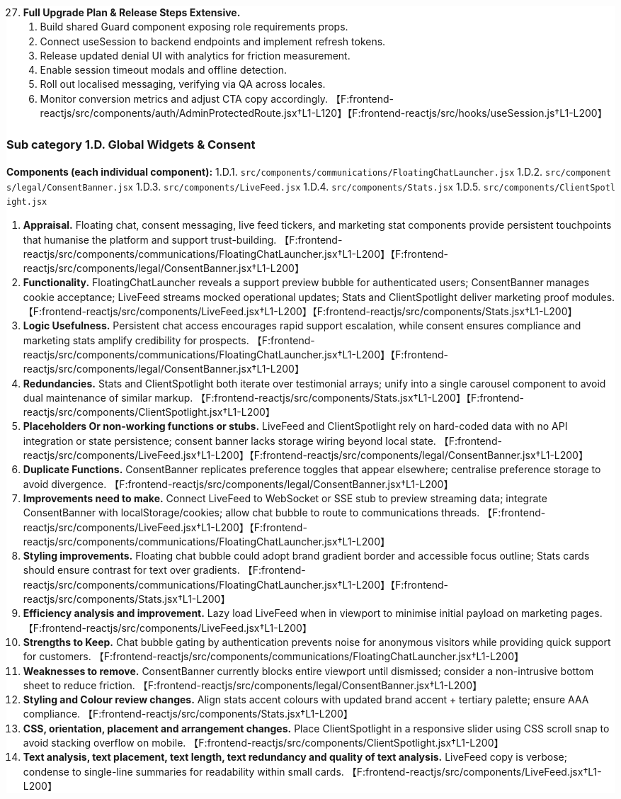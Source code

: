 27. **Full Upgrade Plan & Release Steps Extensive.**
    1. Build shared Guard component exposing role requirements props.  
    2. Connect useSession to backend endpoints and implement refresh tokens.  
    3. Release updated denial UI with analytics for friction measurement.  
    4. Enable session timeout modals and offline detection.  
    5. Roll out localised messaging, verifying via QA across locales.  
    6. Monitor conversion metrics and adjust CTA copy accordingly. 【F:frontend-reactjs/src/components/auth/AdminProtectedRoute.jsx†L1-L120】【F:frontend-reactjs/src/hooks/useSession.js†L1-L200】

### Sub category 1.D. Global Widgets & Consent
**Components (each individual component):**
1.D.1. `src/components/communications/FloatingChatLauncher.jsx`
1.D.2. `src/components/legal/ConsentBanner.jsx`
1.D.3. `src/components/LiveFeed.jsx`
1.D.4. `src/components/Stats.jsx`
1.D.5. `src/components/ClientSpotlight.jsx`

1. **Appraisal.** Floating chat, consent messaging, live feed tickers, and marketing stat components provide persistent touchpoints that humanise the platform and support trust-building. 【F:frontend-reactjs/src/components/communications/FloatingChatLauncher.jsx†L1-L200】【F:frontend-reactjs/src/components/legal/ConsentBanner.jsx†L1-L200】
2. **Functionality.** FloatingChatLauncher reveals a support preview bubble for authenticated users; ConsentBanner manages cookie acceptance; LiveFeed streams mocked operational updates; Stats and ClientSpotlight deliver marketing proof modules. 【F:frontend-reactjs/src/components/LiveFeed.jsx†L1-L200】【F:frontend-reactjs/src/components/Stats.jsx†L1-L200】
3. **Logic Usefulness.** Persistent chat access encourages rapid support escalation, while consent ensures compliance and marketing stats amplify credibility for prospects. 【F:frontend-reactjs/src/components/communications/FloatingChatLauncher.jsx†L1-L200】【F:frontend-reactjs/src/components/legal/ConsentBanner.jsx†L1-L200】
4. **Redundancies.** Stats and ClientSpotlight both iterate over testimonial arrays; unify into a single carousel component to avoid dual maintenance of similar markup. 【F:frontend-reactjs/src/components/Stats.jsx†L1-L200】【F:frontend-reactjs/src/components/ClientSpotlight.jsx†L1-L200】
5. **Placeholders Or non-working functions or stubs.** LiveFeed and ClientSpotlight rely on hard-coded data with no API integration or state persistence; consent banner lacks storage wiring beyond local state. 【F:frontend-reactjs/src/components/LiveFeed.jsx†L1-L200】【F:frontend-reactjs/src/components/legal/ConsentBanner.jsx†L1-L200】
6. **Duplicate Functions.** ConsentBanner replicates preference toggles that appear elsewhere; centralise preference storage to avoid divergence. 【F:frontend-reactjs/src/components/legal/ConsentBanner.jsx†L1-L200】
7. **Improvements need to make.** Connect LiveFeed to WebSocket or SSE stub to preview streaming data; integrate ConsentBanner with localStorage/cookies; allow chat bubble to route to communications threads. 【F:frontend-reactjs/src/components/LiveFeed.jsx†L1-L200】【F:frontend-reactjs/src/components/communications/FloatingChatLauncher.jsx†L1-L200】
8. **Styling improvements.** Floating chat bubble could adopt brand gradient border and accessible focus outline; Stats cards should ensure contrast for text over gradients. 【F:frontend-reactjs/src/components/communications/FloatingChatLauncher.jsx†L1-L200】【F:frontend-reactjs/src/components/Stats.jsx†L1-L200】
9. **Efficiency analysis and improvement.** Lazy load LiveFeed when in viewport to minimise initial payload on marketing pages. 【F:frontend-reactjs/src/components/LiveFeed.jsx†L1-L200】
10. **Strengths to Keep.** Chat bubble gating by authentication prevents noise for anonymous visitors while providing quick support for customers. 【F:frontend-reactjs/src/components/communications/FloatingChatLauncher.jsx†L1-L200】
11. **Weaknesses to remove.** ConsentBanner currently blocks entire viewport until dismissed; consider a non-intrusive bottom sheet to reduce friction. 【F:frontend-reactjs/src/components/legal/ConsentBanner.jsx†L1-L200】
12. **Styling and Colour review changes.** Align stats accent colours with updated brand accent + tertiary palette; ensure AAA compliance. 【F:frontend-reactjs/src/components/Stats.jsx†L1-L200】
13. **CSS, orientation, placement and arrangement changes.** Place ClientSpotlight in a responsive slider using CSS scroll snap to avoid stacking overflow on mobile. 【F:frontend-reactjs/src/components/ClientSpotlight.jsx†L1-L200】
14. **Text analysis, text placement, text length, text redundancy and quality of text analysis.** LiveFeed copy is verbose; condense to single-line summaries for readability within small cards. 【F:frontend-reactjs/src/components/LiveFeed.jsx†L1-L200】